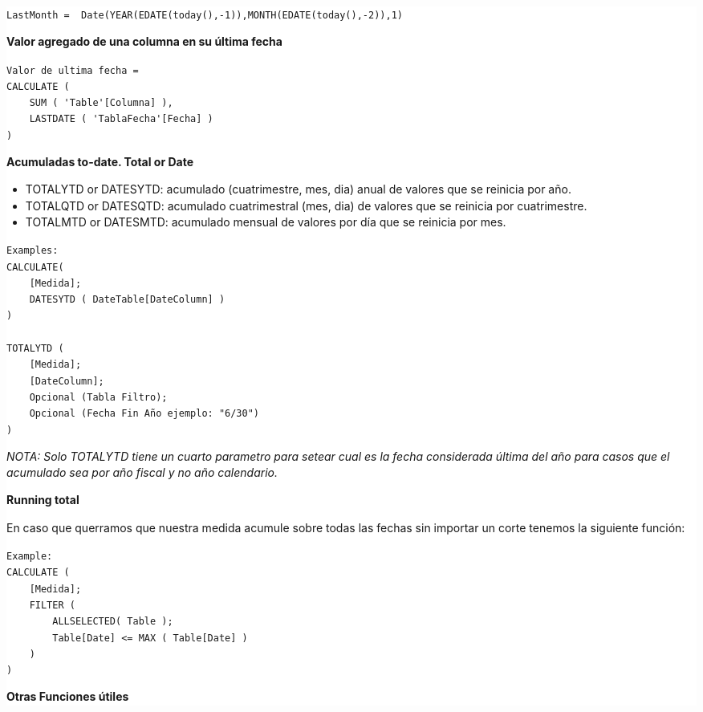 ```
LastMonth =  Date(YEAR(EDATE(today(),-1)),MONTH(EDATE(today(),-2)),1)
```

**Valor agregado de una columna en su última fecha**
```
Valor de ultima fecha = 
CALCULATE (
    SUM ( 'Table'[Columna] ),
    LASTDATE ( 'TablaFecha'[Fecha] )
)
```


**Acumuladas to-date. Total or Date**

- TOTALYTD or DATESYTD: acumulado (cuatrimestre, mes, dia) anual de valores que se reinicia por año.
- TOTALQTD or DATESQTD: acumulado cuatrimestral (mes, dia) de valores que se reinicia por cuatrimestre.
- TOTALMTD or DATESMTD: acumulado mensual de valores por día que se reinicia por mes.

```
Examples:
CALCULATE(
	[Medida];
	DATESYTD ( DateTable[DateColumn] )
)

TOTALYTD (
	[Medida];
	[DateColumn];
	Opcional (Tabla Filtro);
	Opcional (Fecha Fin Año ejemplo: "6/30")
)
```

*NOTA: Solo TOTALYTD tiene un cuarto parametro para setear cual es la fecha considerada última del año para casos que el acumulado sea por año fiscal y no año calendario.*

**Running total**

En caso que querramos que nuestra medida acumule sobre todas las fechas sin importar un corte tenemos la siguiente función:

```
Example:
CALCULATE (
	[Medida];
	FILTER (
		ALLSELECTED( Table );
		Table[Date] <= MAX ( Table[Date] )
	)
)
```
	
**Otras Funciones útiles**
